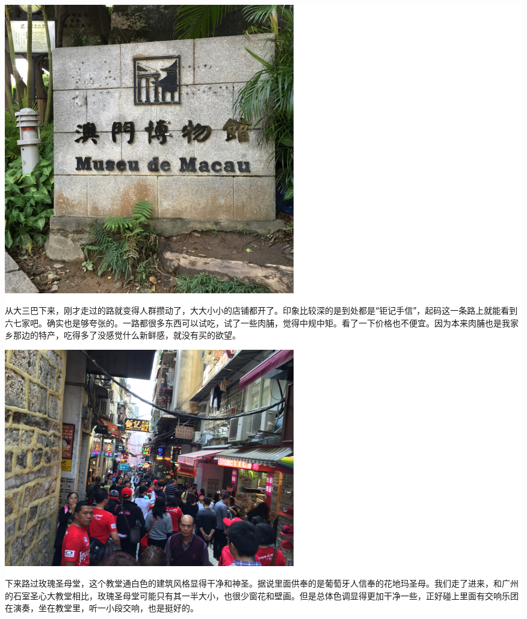 ![MA](/photo/Travel-to-Macau/IMG_0241.jpg)

从大三巴下来，刚才走过的路就变得人群攒动了，大大小小的店铺都开了。印象比较深的是到处都是“钜记手信”，起码这一条路上就能看到六七家吧。确实也是够夸张的。一路都很多东西可以试吃，试了一些肉脯，觉得中规中矩。看了一下价格也不便宜。因为本来肉脯也是我家乡那边的特产，吃得多了没感觉什么新鲜感，就没有买的欲望。

![MA](/photo/Travel-to-Macau/IMG_0254.jpg)

下来路过玫瑰圣母堂，这个教堂通白色的建筑风格显得干净和神圣。据说里面供奉的是葡萄牙人信奉的花地玛圣母。我们走了进来，和广州的石室圣心大教堂相比，玫瑰圣母堂可能只有其一半大小，也很少窗花和壁画。但是总体色调显得更加干净一些，正好碰上里面有交响乐团在演奏，坐在教堂里，听一小段交响，也是挺好的。
